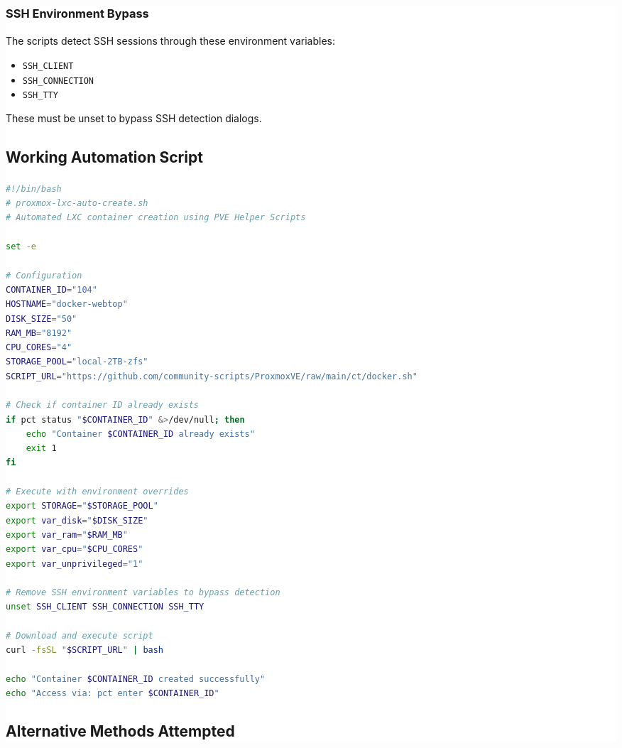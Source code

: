 ### SSH Environment Bypass

The scripts detect SSH sessions through these environment variables:
- `SSH_CLIENT`
- `SSH_CONNECTION` 
- `SSH_TTY`

These must be unset to bypass SSH detection dialogs.

## Working Automation Script

```bash
#!/bin/bash
# proxmox-lxc-auto-create.sh
# Automated LXC container creation using PVE Helper Scripts

set -e

# Configuration
CONTAINER_ID="104"
HOSTNAME="docker-webtop" 
DISK_SIZE="50"
RAM_MB="8192"
CPU_CORES="4"
STORAGE_POOL="local-2TB-zfs"
SCRIPT_URL="https://github.com/community-scripts/ProxmoxVE/raw/main/ct/docker.sh"

# Check if container ID already exists
if pct status "$CONTAINER_ID" &>/dev/null; then
    echo "Container $CONTAINER_ID already exists"
    exit 1
fi

# Execute with environment overrides
export STORAGE="$STORAGE_POOL"
export var_disk="$DISK_SIZE"
export var_ram="$RAM_MB"
export var_cpu="$CPU_CORES"
export var_unprivileged="1"

# Remove SSH environment variables to bypass detection
unset SSH_CLIENT SSH_CONNECTION SSH_TTY

# Download and execute script
curl -fsSL "$SCRIPT_URL" | bash

echo "Container $CONTAINER_ID created successfully"
echo "Access via: pct enter $CONTAINER_ID"
```

## Alternative Methods Attempted
